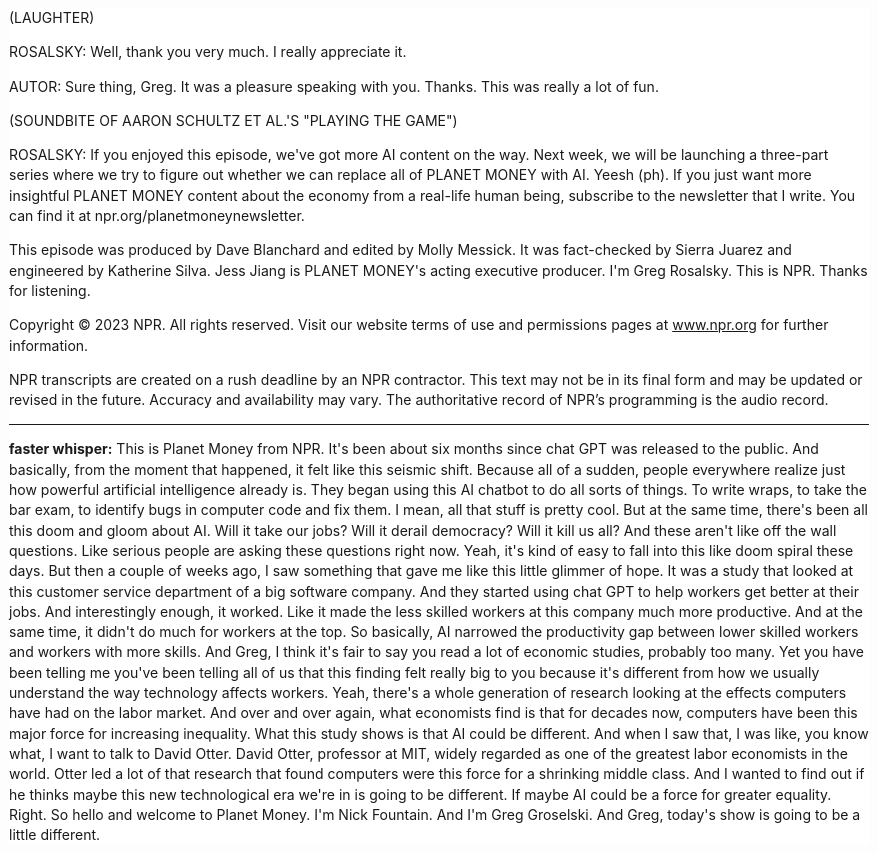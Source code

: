 (LAUGHTER)

ROSALSKY: Well, thank you very much. I really appreciate it.

AUTOR: Sure thing, Greg. It was a pleasure speaking with you. Thanks. This was really a lot of fun.

(SOUNDBITE OF AARON SCHULTZ ET AL.'S "PLAYING THE GAME")

ROSALSKY: If you enjoyed this episode, we've got more AI content on the way. Next week, we will be launching a three-part series where we try to figure out whether we can replace all of PLANET MONEY with AI. Yeesh (ph). If you just want more insightful PLANET MONEY content about the economy from a real-life human being, subscribe to the newsletter that I write. You can find it at npr.org/planetmoneynewsletter.

This episode was produced by Dave Blanchard and edited by Molly Messick. It was fact-checked by Sierra Juarez and engineered by Katherine Silva. Jess Jiang is PLANET MONEY's acting executive producer. I'm Greg Rosalsky. This is NPR. Thanks for listening.

Copyright © 2023 NPR. All rights reserved. Visit our website terms of use and permissions pages at www.npr.org for further information.

NPR transcripts are created on a rush deadline by an NPR contractor. This text may not be in its final form and may be updated or revised in the future. Accuracy and availability may vary. The authoritative record of NPR’s programming is the audio record.

----

**faster whisper:**
This is Planet Money from NPR.
It's been about six months since chat GPT was released to the public.
And basically, from the moment that happened, it felt like this seismic shift.
Because all of a sudden, people everywhere realize just how powerful artificial intelligence already is.
They began using this AI chatbot to do all sorts of things.
To write wraps, to take the bar exam, to identify bugs in computer code and fix them.
I mean, all that stuff is pretty cool.
But at the same time, there's been all this doom and gloom about AI.
Will it take our jobs? Will it derail democracy? Will it kill us all?
And these aren't like off the wall questions.
Like serious people are asking these questions right now.
Yeah, it's kind of easy to fall into this like doom spiral these days.
But then a couple of weeks ago, I saw something that gave me like this little glimmer of hope.
It was a study that looked at this customer service department of a big software company.
And they started using chat GPT to help workers get better at their jobs.
And interestingly enough, it worked.
Like it made the less skilled workers at this company much more productive.
And at the same time, it didn't do much for workers at the top.
So basically, AI narrowed the productivity gap between lower skilled workers and workers with more skills.
And Greg, I think it's fair to say you read a lot of economic studies, probably too many.
Yet you have been telling me you've been telling all of us that this finding felt really big to you
because it's different from how we usually understand the way technology affects workers.
Yeah, there's a whole generation of research looking at the effects computers have had on the labor market.
And over and over again, what economists find is that for decades now,
computers have been this major force for increasing inequality.
What this study shows is that AI could be different.
And when I saw that, I was like, you know what, I want to talk to David Otter.
David Otter, professor at MIT, widely regarded as one of the greatest labor economists in the world.
Otter led a lot of that research that found computers were this force for a shrinking middle class.
And I wanted to find out if he thinks maybe this new technological era we're in is going to be different.
If maybe AI could be a force for greater equality.
Right. So hello and welcome to Planet Money. I'm Nick Fountain.
And I'm Greg Groselski.
And Greg, today's show is going to be a little different.